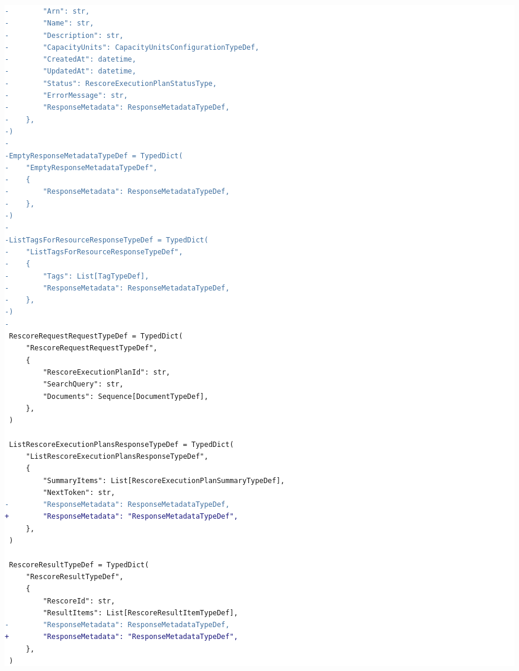 ```diff
-        "Arn": str,
-        "Name": str,
-        "Description": str,
-        "CapacityUnits": CapacityUnitsConfigurationTypeDef,
-        "CreatedAt": datetime,
-        "UpdatedAt": datetime,
-        "Status": RescoreExecutionPlanStatusType,
-        "ErrorMessage": str,
-        "ResponseMetadata": ResponseMetadataTypeDef,
-    },
-)
-
-EmptyResponseMetadataTypeDef = TypedDict(
-    "EmptyResponseMetadataTypeDef",
-    {
-        "ResponseMetadata": ResponseMetadataTypeDef,
-    },
-)
-
-ListTagsForResourceResponseTypeDef = TypedDict(
-    "ListTagsForResourceResponseTypeDef",
-    {
-        "Tags": List[TagTypeDef],
-        "ResponseMetadata": ResponseMetadataTypeDef,
-    },
-)
-
 RescoreRequestRequestTypeDef = TypedDict(
     "RescoreRequestRequestTypeDef",
     {
         "RescoreExecutionPlanId": str,
         "SearchQuery": str,
         "Documents": Sequence[DocumentTypeDef],
     },
 )
 
 ListRescoreExecutionPlansResponseTypeDef = TypedDict(
     "ListRescoreExecutionPlansResponseTypeDef",
     {
         "SummaryItems": List[RescoreExecutionPlanSummaryTypeDef],
         "NextToken": str,
-        "ResponseMetadata": ResponseMetadataTypeDef,
+        "ResponseMetadata": "ResponseMetadataTypeDef",
     },
 )
 
 RescoreResultTypeDef = TypedDict(
     "RescoreResultTypeDef",
     {
         "RescoreId": str,
         "ResultItems": List[RescoreResultItemTypeDef],
-        "ResponseMetadata": ResponseMetadataTypeDef,
+        "ResponseMetadata": "ResponseMetadataTypeDef",
     },
 )
```
